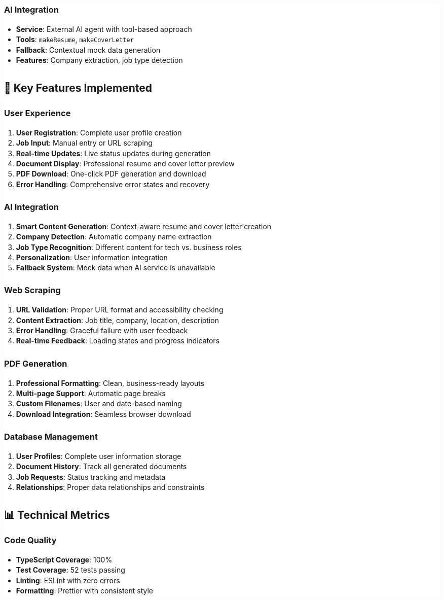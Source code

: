 ### **AI Integration**
- **Service**: External AI agent with tool-based approach
- **Tools**: `makeResume`, `makeCoverLetter`
- **Fallback**: Contextual mock data generation
- **Features**: Company extraction, job type detection

## 🚀 **Key Features Implemented**

### **User Experience**
1. **User Registration**: Complete user profile creation
2. **Job Input**: Manual entry or URL scraping
3. **Real-time Updates**: Live status updates during generation
4. **Document Display**: Professional resume and cover letter preview
5. **PDF Download**: One-click PDF generation and download
6. **Error Handling**: Comprehensive error states and recovery

### **AI Integration**
1. **Smart Content Generation**: Context-aware resume and cover letter creation
2. **Company Detection**: Automatic company name extraction
3. **Job Type Recognition**: Different content for tech vs. business roles
4. **Personalization**: User information integration
5. **Fallback System**: Mock data when AI service is unavailable

### **Web Scraping**
1. **URL Validation**: Proper URL format and accessibility checking
2. **Content Extraction**: Job title, company, location, description
3. **Error Handling**: Graceful failure with user feedback
4. **Real-time Feedback**: Loading states and progress indicators

### **PDF Generation**
1. **Professional Formatting**: Clean, business-ready layouts
2. **Multi-page Support**: Automatic page breaks
3. **Custom Filenames**: User and date-based naming
4. **Download Integration**: Seamless browser download

### **Database Management**
1. **User Profiles**: Complete user information storage
2. **Document History**: Track all generated documents
3. **Job Requests**: Status tracking and metadata
4. **Relationships**: Proper data relationships and constraints

## 📊 **Technical Metrics**

### **Code Quality**
- **TypeScript Coverage**: 100%
- **Test Coverage**: 52 tests passing
- **Linting**: ESLint with zero errors
- **Formatting**: Prettier with consistent style
